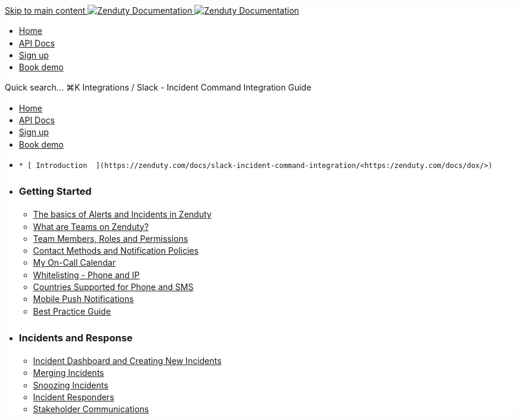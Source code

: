 [ Skip to main content  ](https://zenduty.com/docs/slack-incident-command-integration/<#main>)
[ ![Zenduty Documentation](https://media-assets-cdn.zenduty.com/docscontent/2023/10/NO-PADDING.png) ![Zenduty Documentation](https://media-assets-cdn.zenduty.com/docscontent/2023/10/NO-PADDING--1-.png) ](https://zenduty.com/docs/slack-incident-command-integration/<https:/www.zenduty.com/>)
  * [ Home ](https://zenduty.com/docs/slack-incident-command-integration/<https:/zenduty.com/docs/>)
  * [ API Docs ](https://zenduty.com/docs/slack-incident-command-integration/<https:/apidocs.zenduty.com/>)
  * [ Sign up ](https://zenduty.com/docs/slack-incident-command-integration/<https:/www.zenduty.com/signup>)
  * [ Book demo ](https://zenduty.com/docs/slack-incident-command-integration/<https:/calendly.com/vishwa/15min>)

Quick search... ⌘K
[ ](https://zenduty.com/docs/slack-incident-command-integration/<https:/www.linkedin.com/company/zenduty/> "LinkedIn") [ ](https://zenduty.com/docs/slack-incident-command-integration/<https:/www.youtube.com/@zenduty> "Youtube") [ ](https://zenduty.com/docs/slack-incident-command-integration/<https:/open.spotify.com/show/6AaaIenld4wBGAgawF36Rh> "Spotify") [ ](https://zenduty.com/docs/slack-incident-command-integration/<https:/twitter.com/zenduty> "X \(Twitter\)")
Integrations / Slack - Incident Command Integration Guide
  * [ Home ](https://zenduty.com/docs/slack-incident-command-integration/<https:/zenduty.com/docs/>)
  * [ API Docs ](https://zenduty.com/docs/slack-incident-command-integration/<https:/apidocs.zenduty.com/>)
  * [ Sign up ](https://zenduty.com/docs/slack-incident-command-integration/<https:/www.zenduty.com/signup>)
  * [ Book demo ](https://zenduty.com/docs/slack-incident-command-integration/<https:/calendly.com/vishwa/15min>)


[ ](https://zenduty.com/docs/slack-incident-command-integration/<https:/www.linkedin.com/company/zenduty/> "LinkedIn") [ ](https://zenduty.com/docs/slack-incident-command-integration/<https:/www.youtube.com/@zenduty> "Youtube") [ ](https://zenduty.com/docs/slack-incident-command-integration/<https:/open.spotify.com/show/6AaaIenld4wBGAgawF36Rh> "Spotify") [ ](https://zenduty.com/docs/slack-incident-command-integration/<https:/twitter.com/zenduty> "X \(Twitter\)")
  *     * [ Introduction  ](https://zenduty.com/docs/slack-incident-command-integration/<https:/zenduty.com/docs/dox/>)
  * ###  Getting Started 
    * [ The basics of Alerts and Incidents in Zenduty  ](https://zenduty.com/docs/slack-incident-command-integration/<https:/zenduty.com/docs/the-basics-of-alerts-and-incidents-in-zenduty/>)
    * [ What are Teams on Zenduty?  ](https://zenduty.com/docs/slack-incident-command-integration/<https:/zenduty.com/docs/teams/>)
    * [ Team Members, Roles and Permissions  ](https://zenduty.com/docs/slack-incident-command-integration/<https:/zenduty.com/docs/user-role-and-permission/>)
    * [ Contact Methods and Notification Policies  ](https://zenduty.com/docs/slack-incident-command-integration/<https:/zenduty.com/docs/contact-methods-and-notification-policies/>)
    * [ My On-Call Calendar  ](https://zenduty.com/docs/slack-incident-command-integration/<https:/zenduty.com/docs/my-on-call-calendar/>)
    * [ Whitelisting - Phone and IP  ](https://zenduty.com/docs/slack-incident-command-integration/<https:/zenduty.com/docs/whitelisting/>)
    * [ Countries Supported for Phone and SMS  ](https://zenduty.com/docs/slack-incident-command-integration/<https:/zenduty.com/docs/countries-supported-for-phone-and-sms/>)
    * [ Mobile Push Notifications  ](https://zenduty.com/docs/slack-incident-command-integration/<https:/zenduty.com/docs/mobile-push-notifications/>)
    * [ Best Practice Guide  ](https://zenduty.com/docs/slack-incident-command-integration/<https:/zenduty.com/docs/best-practises/>)
  * ###  Incidents and Response 
    * [ Incident Dashboard and Creating New Incidents  ](https://zenduty.com/docs/slack-incident-command-integration/<https:/zenduty.com/docs/incidents/>)
    * [ Merging Incidents  ](https://zenduty.com/docs/slack-incident-command-integration/<https:/zenduty.com/docs/merging-incidents/>)
    * [ Snoozing Incidents  ](https://zenduty.com/docs/slack-incident-command-integration/<https:/zenduty.com/docs/incident-snooze/>)
    * [ Incident Responders  ](https://zenduty.com/docs/slack-incident-command-integration/<https:/zenduty.com/docs/responders/>)
    * [ Stakeholder Communications  ](https://zenduty.com/docs/slack-incident-command-integration/<https:/zenduty.com/docs/stakeholder-communications/>)